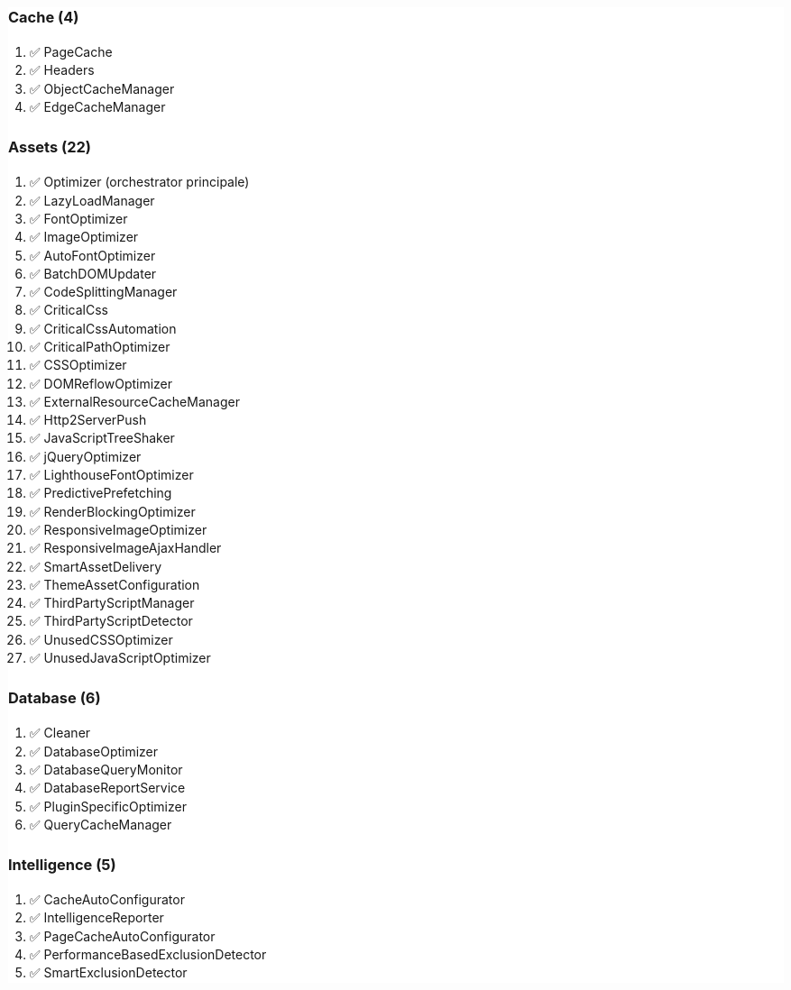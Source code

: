 ### Cache (4)
1. ✅ PageCache
2. ✅ Headers
3. ✅ ObjectCacheManager
4. ✅ EdgeCacheManager

### Assets (22)
1. ✅ Optimizer (orchestrator principale)
2. ✅ LazyLoadManager
3. ✅ FontOptimizer
4. ✅ ImageOptimizer
5. ✅ AutoFontOptimizer
6. ✅ BatchDOMUpdater
7. ✅ CodeSplittingManager
8. ✅ CriticalCss
9. ✅ CriticalCssAutomation
10. ✅ CriticalPathOptimizer
11. ✅ CSSOptimizer
12. ✅ DOMReflowOptimizer
13. ✅ ExternalResourceCacheManager
14. ✅ Http2ServerPush
15. ✅ JavaScriptTreeShaker
16. ✅ jQueryOptimizer
17. ✅ LighthouseFontOptimizer
18. ✅ PredictivePrefetching
19. ✅ RenderBlockingOptimizer
20. ✅ ResponsiveImageOptimizer
21. ✅ ResponsiveImageAjaxHandler
22. ✅ SmartAssetDelivery
23. ✅ ThemeAssetConfiguration
24. ✅ ThirdPartyScriptManager
25. ✅ ThirdPartyScriptDetector
26. ✅ UnusedCSSOptimizer
27. ✅ UnusedJavaScriptOptimizer

### Database (6)
1. ✅ Cleaner
2. ✅ DatabaseOptimizer
3. ✅ DatabaseQueryMonitor
4. ✅ DatabaseReportService
5. ✅ PluginSpecificOptimizer
6. ✅ QueryCacheManager

### Intelligence (5)
1. ✅ CacheAutoConfigurator
2. ✅ IntelligenceReporter
3. ✅ PageCacheAutoConfigurator
4. ✅ PerformanceBasedExclusionDetector
5. ✅ SmartExclusionDetector
